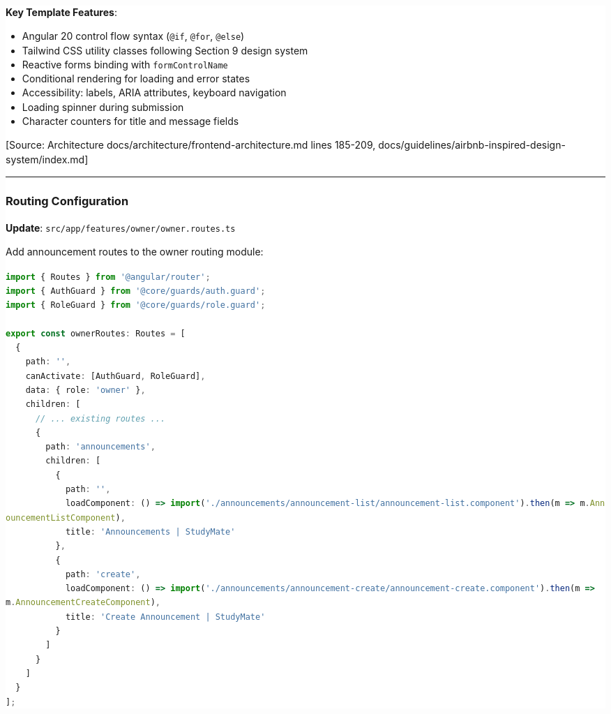 **Key Template Features**:
- Angular 20 control flow syntax (`@if`, `@for`, `@else`)
- Tailwind CSS utility classes following Section 9 design system
- Reactive forms binding with `formControlName`
- Conditional rendering for loading and error states
- Accessibility: labels, ARIA attributes, keyboard navigation
- Loading spinner during submission
- Character counters for title and message fields

[Source: Architecture docs/architecture/frontend-architecture.md lines 185-209, docs/guidelines/airbnb-inspired-design-system/index.md]

---

### Routing Configuration

**Update**: `src/app/features/owner/owner.routes.ts`

Add announcement routes to the owner routing module:

```typescript
import { Routes } from '@angular/router';
import { AuthGuard } from '@core/guards/auth.guard';
import { RoleGuard } from '@core/guards/role.guard';

export const ownerRoutes: Routes = [
  {
    path: '',
    canActivate: [AuthGuard, RoleGuard],
    data: { role: 'owner' },
    children: [
      // ... existing routes ...
      {
        path: 'announcements',
        children: [
          {
            path: '',
            loadComponent: () => import('./announcements/announcement-list/announcement-list.component').then(m => m.AnnouncementListComponent),
            title: 'Announcements | StudyMate'
          },
          {
            path: 'create',
            loadComponent: () => import('./announcements/announcement-create/announcement-create.component').then(m => m.AnnouncementCreateComponent),
            title: 'Create Announcement | StudyMate'
          }
        ]
      }
    ]
  }
];
```
